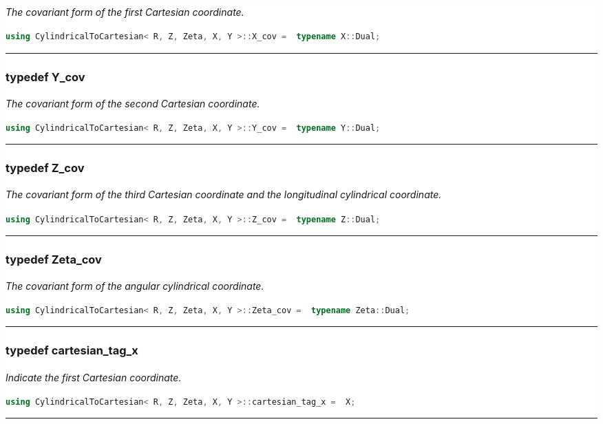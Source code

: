 _The covariant form of the first Cartesian coordinate._ 
```C++
using CylindricalToCartesian< R, Z, Zeta, X, Y >::X_cov =  typename X::Dual;
```




<hr>



### typedef Y\_cov 

_The covariant form of the second Cartesian coordinate._ 
```C++
using CylindricalToCartesian< R, Z, Zeta, X, Y >::Y_cov =  typename Y::Dual;
```




<hr>



### typedef Z\_cov 

_The covariant form of the third Cartesian coordinate and the longitudinal cylindrical coordinate._ 
```C++
using CylindricalToCartesian< R, Z, Zeta, X, Y >::Z_cov =  typename Z::Dual;
```




<hr>



### typedef Zeta\_cov 

_The covariant form of the angular cylindrical coordinate._ 
```C++
using CylindricalToCartesian< R, Z, Zeta, X, Y >::Zeta_cov =  typename Zeta::Dual;
```




<hr>



### typedef cartesian\_tag\_x 

_Indicate the first Cartesian coordinate._ 
```C++
using CylindricalToCartesian< R, Z, Zeta, X, Y >::cartesian_tag_x =  X;
```




<hr>

